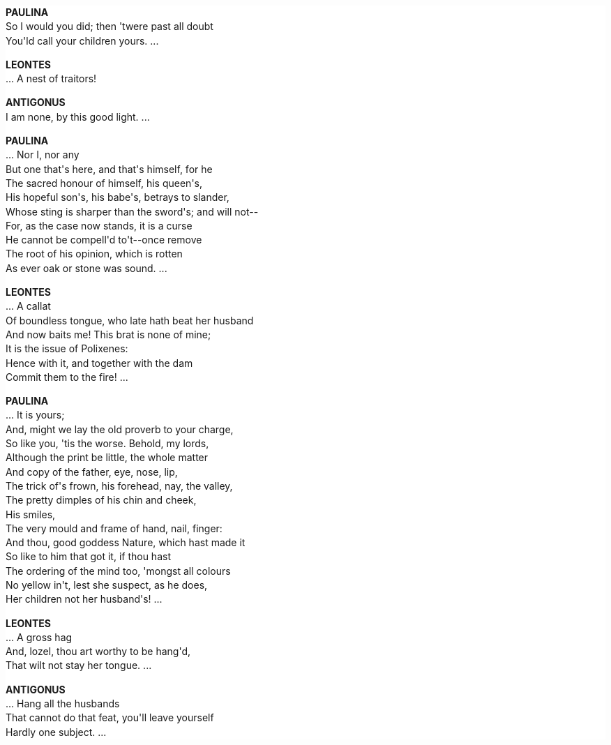 **PAULINA**  
So I would you did; then 'twere past all doubt  
You'ld call your children yours. ...

**LEONTES**  
... A nest of traitors!

**ANTIGONUS**  
I am none, by this good light. ...

**PAULINA**  
... Nor I, nor any  
But one that's here, and that's himself, for he  
The sacred honour of himself, his queen's,  
His hopeful son's, his babe's, betrays to slander,  
Whose sting is sharper than the sword's; and will not--  
For, as the case now stands, it is a curse  
He cannot be compell'd to't--once remove  
The root of his opinion, which is rotten  
As ever oak or stone was sound. ...

**LEONTES**  
... A callat  
Of boundless tongue, who late hath beat her husband  
And now baits me! This brat is none of mine;  
It is the issue of Polixenes:  
Hence with it, and together with the dam  
Commit them to the fire! ...

**PAULINA**  
... It is yours;  
And, might we lay the old proverb to your charge,  
So like you, 'tis the worse. Behold, my lords,  
Although the print be little, the whole matter  
And copy of the father, eye, nose, lip,  
The trick of's frown, his forehead, nay, the valley,  
The pretty dimples of his chin and cheek,  
His smiles,  
The very mould and frame of hand, nail, finger:  
And thou, good goddess Nature, which hast made it  
So like to him that got it, if thou hast  
The ordering of the mind too, 'mongst all colours  
No yellow in't, lest she suspect, as he does,  
Her children not her husband's! ...

**LEONTES**  
... A gross hag  
And, lozel, thou art worthy to be hang'd,  
That wilt not stay her tongue. ...

**ANTIGONUS**  
... Hang all the husbands  
That cannot do that feat, you'll leave yourself  
Hardly one subject. ...

